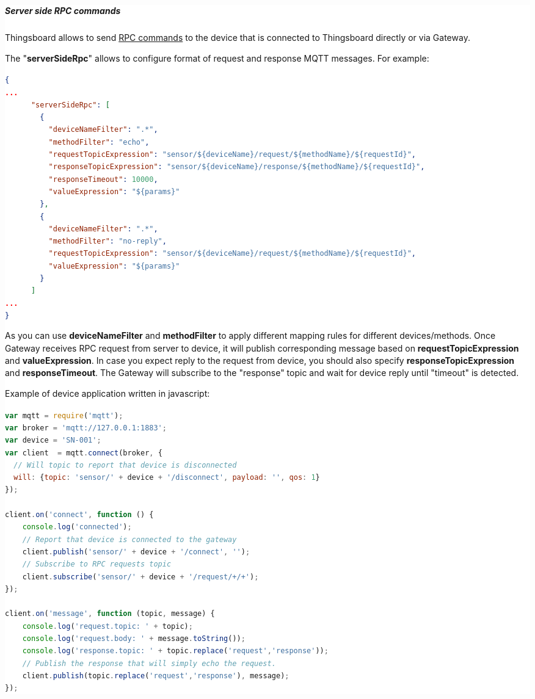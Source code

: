 ##### Server side RPC commands

Thingsboard allows to send [RPC commands](/docs/user-guide/rpc/) to the device that is connected to Thingsboard directly or via Gateway. 
 
The "**serverSideRpc**" allows to configure format of request and response MQTT messages.
For example:

```json
{
...
      "serverSideRpc": [
        {
          "deviceNameFilter": ".*",
          "methodFilter": "echo",
          "requestTopicExpression": "sensor/${deviceName}/request/${methodName}/${requestId}",
          "responseTopicExpression": "sensor/${deviceName}/response/${methodName}/${requestId}",
          "responseTimeout": 10000,
          "valueExpression": "${params}"
        },
        {
          "deviceNameFilter": ".*",
          "methodFilter": "no-reply",
          "requestTopicExpression": "sensor/${deviceName}/request/${methodName}/${requestId}",
          "valueExpression": "${params}"
        }
      ]
...
}
```

As you can use **deviceNameFilter** and **methodFilter** to apply different mapping rules for different devices/methods.
Once Gateway receives RPC request from server to device, it will publish corresponding message based on **requestTopicExpression** and **valueExpression**.
In case you expect reply to the request from device, you should also specify **responseTopicExpression** and **responseTimeout**. 
The Gateway will subscribe to the "response" topic and wait for device reply until "timeout" is detected.
 
Example of device application written in javascript:

```javascript
var mqtt = require('mqtt');
var broker = 'mqtt://127.0.0.1:1883';
var device = 'SN-001';
var client  = mqtt.connect(broker, {
  // Will topic to report that device is disconnected 
  will: {topic: 'sensor/' + device + '/disconnect', payload: '', qos: 1}
});

client.on('connect', function () {
    console.log('connected');
    // Report that device is connected to the gateway
    client.publish('sensor/' + device + '/connect', '');
    // Subscribe to RPC requests topic
    client.subscribe('sensor/' + device + '/request/+/+');
});

client.on('message', function (topic, message) {
    console.log('request.topic: ' + topic);
    console.log('request.body: ' + message.toString());
    console.log('response.topic: ' + topic.replace('request','response'));
    // Publish the response that will simply echo the request.
    client.publish(topic.replace('request','response'), message);
});

```